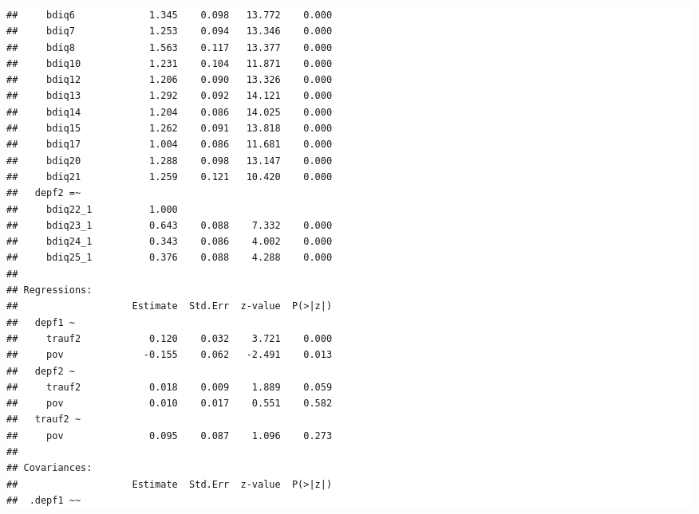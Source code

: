     ##     bdiq6             1.345    0.098   13.772    0.000
    ##     bdiq7             1.253    0.094   13.346    0.000
    ##     bdiq8             1.563    0.117   13.377    0.000
    ##     bdiq10            1.231    0.104   11.871    0.000
    ##     bdiq12            1.206    0.090   13.326    0.000
    ##     bdiq13            1.292    0.092   14.121    0.000
    ##     bdiq14            1.204    0.086   14.025    0.000
    ##     bdiq15            1.262    0.091   13.818    0.000
    ##     bdiq17            1.004    0.086   11.681    0.000
    ##     bdiq20            1.288    0.098   13.147    0.000
    ##     bdiq21            1.259    0.121   10.420    0.000
    ##   depf2 =~                                            
    ##     bdiq22_1          1.000                           
    ##     bdiq23_1          0.643    0.088    7.332    0.000
    ##     bdiq24_1          0.343    0.086    4.002    0.000
    ##     bdiq25_1          0.376    0.088    4.288    0.000
    ## 
    ## Regressions:
    ##                    Estimate  Std.Err  z-value  P(>|z|)
    ##   depf1 ~                                             
    ##     trauf2            0.120    0.032    3.721    0.000
    ##     pov              -0.155    0.062   -2.491    0.013
    ##   depf2 ~                                             
    ##     trauf2            0.018    0.009    1.889    0.059
    ##     pov               0.010    0.017    0.551    0.582
    ##   trauf2 ~                                            
    ##     pov               0.095    0.087    1.096    0.273
    ## 
    ## Covariances:
    ##                    Estimate  Std.Err  z-value  P(>|z|)
    ##  .depf1 ~~                                            
